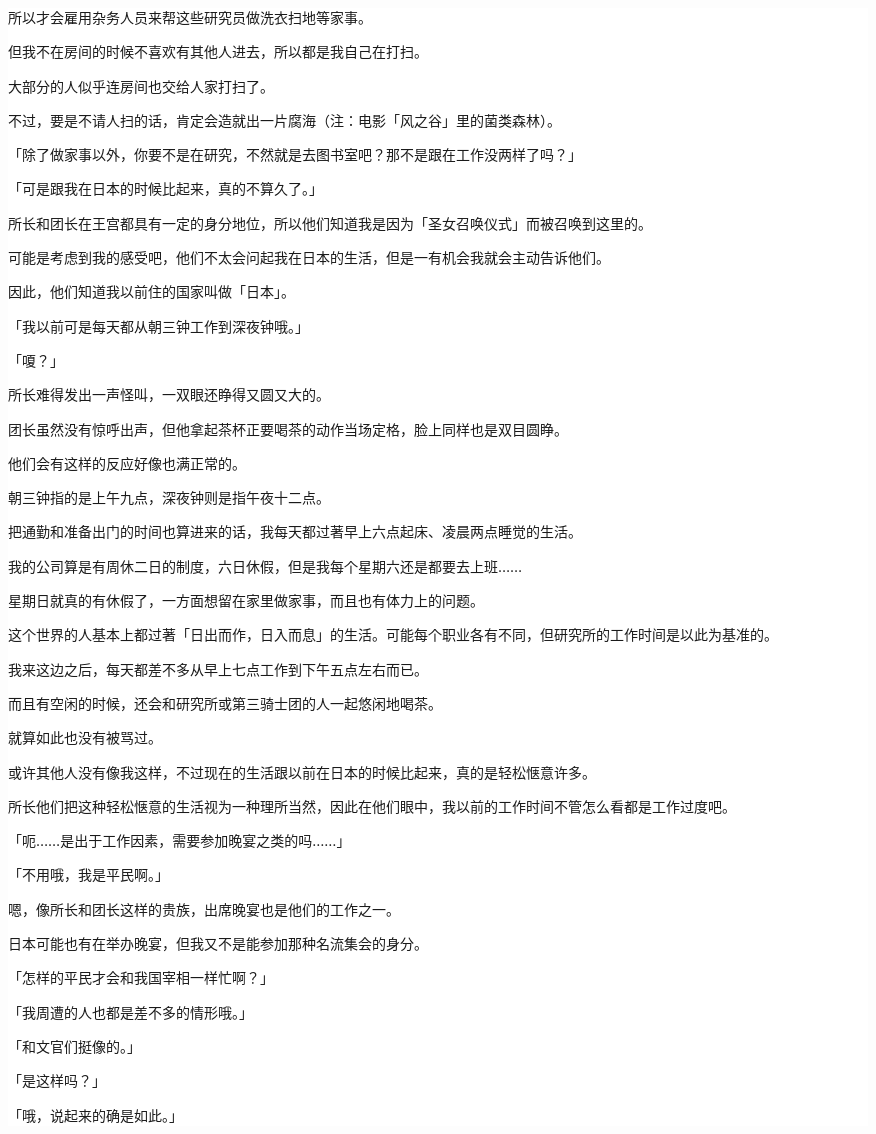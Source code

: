 所以才会雇用杂务人员来帮这些研究员做洗衣扫地等家事。

但我不在房间的时候不喜欢有其他人进去，所以都是我自己在打扫。

大部分的人似乎连房间也交给人家打扫了。

不过，要是不请人扫的话，肯定会造就出一片腐海（注：电影「风之谷」里的菌类森林）。

「除了做家事以外，你要不是在研究，不然就是去图书室吧？那不是跟在工作没两样了吗？」

「可是跟我在日本的时候比起来，真的不算久了。」

所长和团长在王宫都具有一定的身分地位，所以他们知道我是因为「圣女召唤仪式」而被召唤到这里的。

可能是考虑到我的感受吧，他们不太会问起我在日本的生活，但是一有机会我就会主动告诉他们。

因此，他们知道我以前住的国家叫做「日本」。

「我以前可是每天都从朝三钟工作到深夜钟哦。」

「嗄？」

所长难得发出一声怪叫，一双眼还睁得又圆又大的。

团长虽然没有惊呼出声，但他拿起茶杯正要喝茶的动作当场定格，脸上同样也是双目圆睁。

他们会有这样的反应好像也满正常的。

朝三钟指的是上午九点，深夜钟则是指午夜十二点。

把通勤和准备出门的时间也算进来的话，我每天都过著早上六点起床、凌晨两点睡觉的生活。

我的公司算是有周休二日的制度，六日休假，但是我每个星期六还是都要去上班……

星期日就真的有休假了，一方面想留在家里做家事，而且也有体力上的问题。

这个世界的人基本上都过著「日出而作，日入而息」的生活。可能每个职业各有不同，但研究所的工作时间是以此为基准的。

我来这边之后，每天都差不多从早上七点工作到下午五点左右而已。

而且有空闲的时候，还会和研究所或第三骑士团的人一起悠闲地喝茶。

就算如此也没有被骂过。

或许其他人没有像我这样，不过现在的生活跟以前在日本的时候比起来，真的是轻松惬意许多。

所长他们把这种轻松惬意的生活视为一种理所当然，因此在他们眼中，我以前的工作时间不管怎么看都是工作过度吧。

「呃……是出于工作因素，需要参加晚宴之类的吗……」

「不用哦，我是平民啊。」

嗯，像所长和团长这样的贵族，出席晚宴也是他们的工作之一。

日本可能也有在举办晚宴，但我又不是能参加那种名流集会的身分。

「怎样的平民才会和我国宰相一样忙啊？」

「我周遭的人也都是差不多的情形哦。」

「和文官们挺像的。」

「是这样吗？」

「哦，说起来的确是如此。」
